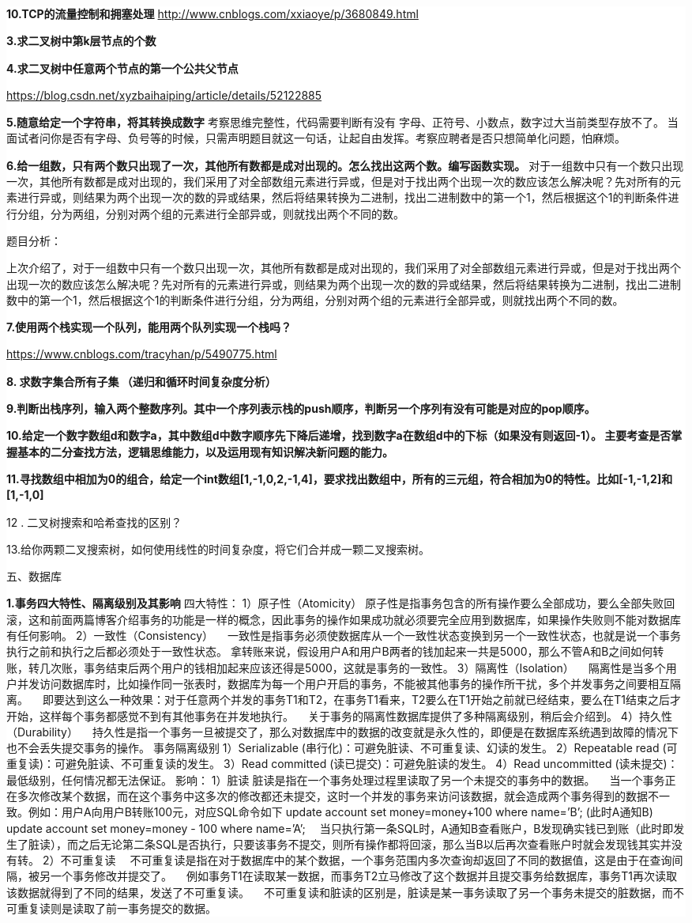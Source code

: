 **10.TCP的流量控制和拥塞处理**
http://www.cnblogs.com/xxiaoye/p/3680849.html

**3.求二叉树中第k层节点的个数**

**4.求二叉树中任意两个节点的第一个公共父节点**

https://blog.csdn.net/xyzbaihaiping/article/details/52122885

**5.随意给定一个字符串，将其转换成数字**
 考察思维完整性，代码需要判断有没有 字母、正符号、小数点，数字过大当前类型存放不了。
 当面试者问你是否有字母、负号等的时候，只需声明题目就这一句话，让起自由发挥。考察应聘者是否只想简单化问题，怕麻烦。

**6.给一组数，只有两个数只出现了一次，其他所有数都是成对出现的。怎么找出这两个数。编写函数实现。**
对于一组数中只有一个数只出现一次，其他所有数都是成对出现的，我们采用了对全部数组元素进行异或，但是对于找出两个出现一次的数应该怎么解决呢？先对所有的元素进行异或，则结果为两个出现一次的数的异或结果，然后将结果转换为二进制，找出二进制数中的第一个1，然后根据这个1的判断条件进行分组，分为两组，分别对两个组的元素进行全部异或，则就找出两个不同的数。

题目分析：

上次介绍了，对于一组数中只有一个数只出现一次，其他所有数都是成对出现的，我们采用了对全部数组元素进行异或，但是对于找出两个出现一次的数应该怎么解决呢？先对所有的元素进行异或，则结果为两个出现一次的数的异或结果，然后将结果转换为二进制，找出二进制数中的第一个1，然后根据这个1的判断条件进行分组，分为两组，分别对两个组的元素进行全部异或，则就找出两个不同的数。

**7.使用两个栈实现一个队列，能用两个队列实现一个栈吗？**

https://www.cnblogs.com/tracyhan/p/5490775.html

**8. 求数字集合所有子集 （递归和循环时间复杂度分析）**

**9.判断出栈序列，输入两个整数序列。其中一个序列表示栈的push顺序，判断另一个序列有没有可能是对应的pop顺序。**

**10.给定一个数字数组d和数字a，其中数组d中数字顺序先下降后递增，找到数字a在数组d中的下标（如果没有则返回-1）。
主要考查是否掌握基本的二分查找方法，逻辑思维能力，以及运用现有知识解决新问题的能力。**

**11.寻找数组中相加为0的组合，给定一个int数组[1,-1,0,2,-1,4]，要求找出数组中，所有的三元组，符合相加为0的特性。比如[-1,-1,2]和[1,-1,0]**

12 . 二叉树搜索和哈希查找的区别？

13.给你两颗二叉搜索树，如何使用线性的时间复杂度，将它们合并成一颗二叉搜索树。

五、数据库

**1.事务四大特性、隔离级别及其影响**
 四大特性：
 1）原子性（Atomicity）
 原子性是指事务包含的所有操作要么全部成功，要么全部失败回滚，这和前面两篇博客介绍事务的功能是一样的概念，因此事务的操作如果成功就必须要完全应用到数据库，如果操作失败则不能对数据库有任何影响。
 2）一致性（Consistency）
　一致性是指事务必须使数据库从一个一致性状态变换到另一个一致性状态，也就是说一个事务执行之前和执行之后都必须处于一致性状态。
 拿转账来说，假设用户A和用户B两者的钱加起来一共是5000，那么不管A和B之间如何转账，转几次账，事务结束后两个用户的钱相加起来应该还得是5000，这就是事务的一致性。
 3）隔离性（Isolation）
　隔离性是当多个用户并发访问数据库时，比如操作同一张表时，数据库为每一个用户开启的事务，不能被其他事务的操作所干扰，多个并发事务之间要相互隔离。
　即要达到这么一种效果：对于任意两个并发的事务T1和T2，在事务T1看来，T2要么在T1开始之前就已经结束，要么在T1结束之后才开始，这样每个事务都感觉不到有其他事务在并发地执行。
　关于事务的隔离性数据库提供了多种隔离级别，稍后会介绍到。
 4）持久性（Durability）
　持久性是指一个事务一旦被提交了，那么对数据库中的数据的改变就是永久性的，即便是在数据库系统遇到故障的情况下也不会丢失提交事务的操作。
 事务隔离级别
 1）Serializable (串行化)：可避免脏读、不可重复读、幻读的发生。
 2）Repeatable read (可重复读)：可避免脏读、不可重复读的发生。
 3）Read committed (读已提交)：可避免脏读的发生。
 4）Read uncommitted (读未提交)：最低级别，任何情况都无法保证。
 影响：
 1）脏读
 脏读是指在一个事务处理过程里读取了另一个未提交的事务中的数据。
　当一个事务正在多次修改某个数据，而在这个事务中这多次的修改都还未提交，这时一个并发的事务来访问该数据，就会造成两个事务得到的数据不一致。例如：用户A向用户B转账100元，对应SQL命令如下
 update account set money=money+100 where name=’B’; (此时A通知B)
 update account set money=money - 100 where name=’A’;
　当只执行第一条SQL时，A通知B查看账户，B发现确实钱已到账（此时即发生了脏读），而之后无论第二条SQL是否执行，只要该事务不提交，则所有操作都将回滚，那么当B以后再次查看账户时就会发现钱其实并没有转。
 2）不可重复读
　不可重复读是指在对于数据库中的某个数据，一个事务范围内多次查询却返回了不同的数据值，这是由于在查询间隔，被另一个事务修改并提交了。
　例如事务T1在读取某一数据，而事务T2立马修改了这个数据并且提交事务给数据库，事务T1再次读取该数据就得到了不同的结果，发送了不可重复读。
　不可重复读和脏读的区别是，脏读是某一事务读取了另一个事务未提交的脏数据，而不可重复读则是读取了前一事务提交的数据。